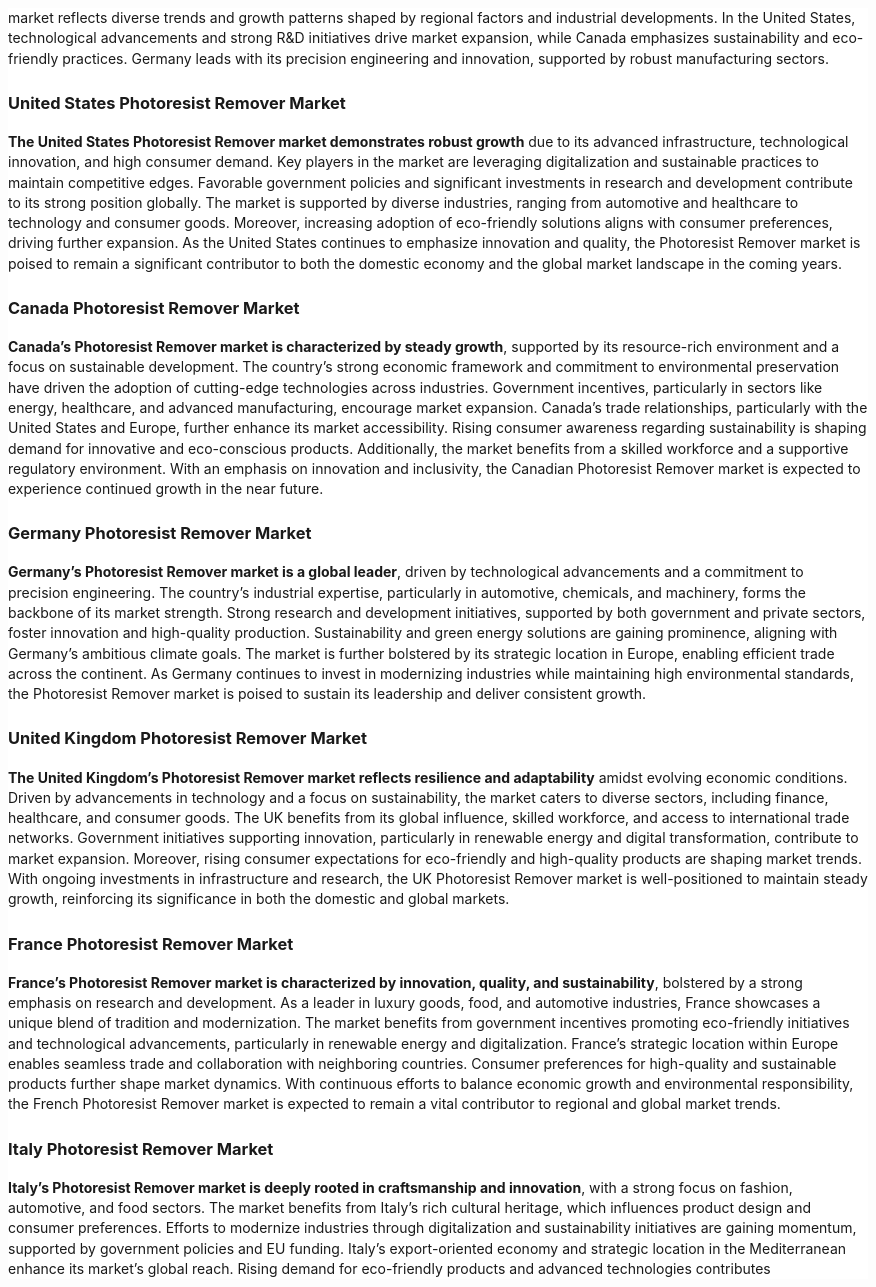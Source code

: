 market reflects diverse trends and growth patterns shaped by regional factors and industrial developments. In the United States, technological advancements and strong R&amp;D initiatives drive market expansion, while Canada emphasizes sustainability and eco-friendly practices. Germany leads with its precision engineering and innovation, supported by robust manufacturing sectors.</span></em></p></blockquote><h3><strong>United States Photoresist Remover Market</strong></h3><p><strong>The United States Photoresist Remover market demonstrates robust growth</strong> due to its advanced infrastructure, technological innovation, and high consumer demand. Key players in the market are leveraging digitalization and sustainable practices to maintain competitive edges. Favorable government policies and significant investments in research and development contribute to its strong position globally. The market is supported by diverse industries, ranging from automotive and healthcare to technology and consumer goods. Moreover, increasing adoption of eco-friendly solutions aligns with consumer preferences, driving further expansion. As the United States continues to emphasize innovation and quality, the Photoresist Remover market is poised to remain a significant contributor to both the domestic economy and the global market landscape in the coming years.</p><h3><strong>Canada Photoresist Remover Market</strong></h3><p><strong>Canada&rsquo;s Photoresist Remover market is characterized by steady growth</strong>, supported by its resource-rich environment and a focus on sustainable development. The country&rsquo;s strong economic framework and commitment to environmental preservation have driven the adoption of cutting-edge technologies across industries. Government incentives, particularly in sectors like energy, healthcare, and advanced manufacturing, encourage market expansion. Canada&rsquo;s trade relationships, particularly with the United States and Europe, further enhance its market accessibility. Rising consumer awareness regarding sustainability is shaping demand for innovative and eco-conscious products. Additionally, the market benefits from a skilled workforce and a supportive regulatory environment. With an emphasis on innovation and inclusivity, the Canadian Photoresist Remover market is expected to experience continued growth in the near future.</p><h3><strong>Germany Photoresist Remover Market</strong></h3><p><strong>Germany&rsquo;s Photoresist Remover market is a global leader</strong>, driven by technological advancements and a commitment to precision engineering. The country&rsquo;s industrial expertise, particularly in automotive, chemicals, and machinery, forms the backbone of its market strength. Strong research and development initiatives, supported by both government and private sectors, foster innovation and high-quality production. Sustainability and green energy solutions are gaining prominence, aligning with Germany&rsquo;s ambitious climate goals. The market is further bolstered by its strategic location in Europe, enabling efficient trade across the continent. As Germany continues to invest in modernizing industries while maintaining high environmental standards, the Photoresist Remover market is poised to sustain its leadership and deliver consistent growth.</p><h3><strong>United Kingdom Photoresist Remover Market</strong></h3><p><strong>The United Kingdom&rsquo;s Photoresist Remover market reflects resilience and adaptability</strong> amidst evolving economic conditions. Driven by advancements in technology and a focus on sustainability, the market caters to diverse sectors, including finance, healthcare, and consumer goods. The UK benefits from its global influence, skilled workforce, and access to international trade networks. Government initiatives supporting innovation, particularly in renewable energy and digital transformation, contribute to market expansion. Moreover, rising consumer expectations for eco-friendly and high-quality products are shaping market trends. With ongoing investments in infrastructure and research, the UK Photoresist Remover market is well-positioned to maintain steady growth, reinforcing its significance in both the domestic and global markets.</p><h3><strong>France Photoresist Remover Market</strong></h3><p><strong>France&rsquo;s Photoresist Remover market is characterized by innovation, quality, and sustainability</strong>, bolstered by a strong emphasis on research and development. As a leader in luxury goods, food, and automotive industries, France showcases a unique blend of tradition and modernization. The market benefits from government incentives promoting eco-friendly initiatives and technological advancements, particularly in renewable energy and digitalization. France&rsquo;s strategic location within Europe enables seamless trade and collaboration with neighboring countries. Consumer preferences for high-quality and sustainable products further shape market dynamics. With continuous efforts to balance economic growth and environmental responsibility, the French Photoresist Remover market is expected to remain a vital contributor to regional and global market trends.</p><h3><strong>Italy Photoresist Remover Market</strong></h3><p><strong>Italy&rsquo;s Photoresist Remover market is deeply rooted in craftsmanship and innovation</strong>, with a strong focus on fashion, automotive, and food sectors. The market benefits from Italy&rsquo;s rich cultural heritage, which influences product design and consumer preferences. Efforts to modernize industries through digitalization and sustainability initiatives are gaining momentum, supported by government policies and EU funding. Italy&rsquo;s export-oriented economy and strategic location in the Mediterranean enhance its market&rsquo;s global reach. Rising demand for eco-friendly products and advanced technologies contributes